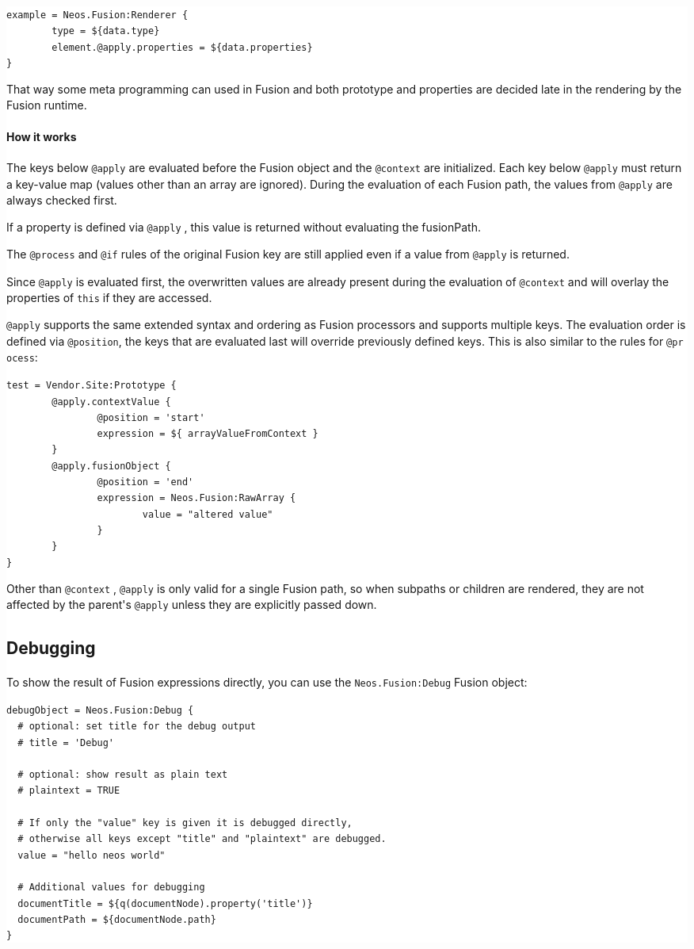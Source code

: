 ```neosfusion
example = Neos.Fusion:Renderer {
        type = ${data.type}
        element.@apply.properties = ${data.properties}
}
```

That way some meta programming can used in Fusion and both prototype and properties are decided late in the rendering by the Fusion runtime.

#### How it works

The keys below `@apply` are evaluated before the Fusion object and the `@context` are initialized. Each key below `@apply` must return a key-value map (values other than an array are ignored). During the evaluation of each Fusion path, the values from `@apply` are always checked first.

If a property is defined via `@apply` , this value is returned without evaluating the fusionPath.

The `@process` and `@if` rules of the original Fusion key are still applied even if a value from `@apply` is returned.

Since `@apply` is evaluated first, the overwritten values are already present during the evaluation of `@context` and will overlay the properties of `this` if they are accessed.

`@apply` supports the same extended syntax and ordering as Fusion processors and supports multiple keys. The evaluation order is defined via `@position`, the keys that are evaluated last will override previously defined keys. This is also similar to the rules for `@process`:

```neosfusion
test = Vendor.Site:Prototype {
        @apply.contextValue {
                @position = 'start'
                expression = ${ arrayValueFromContext }
        }
        @apply.fusionObject {
                @position = 'end'
                expression = Neos.Fusion:RawArray {
                        value = "altered value"
                }
        }
}
```

Other than `@context` , `@apply` is only valid for a single Fusion path, so when subpaths or children are rendered, they are not affected by the parent's `@apply` unless they are explicitly passed down.

## Debugging

To show the result of Fusion expressions directly, you can use the `Neos.Fusion:Debug` Fusion object:

```neosfusion
debugObject = Neos.Fusion:Debug {
  # optional: set title for the debug output
  # title = 'Debug'

  # optional: show result as plain text
  # plaintext = TRUE

  # If only the "value" key is given it is debugged directly,
  # otherwise all keys except "title" and "plaintext" are debugged.
  value = "hello neos world"

  # Additional values for debugging
  documentTitle = ${q(documentNode).property('title')}
  documentPath = ${documentNode.path}
}
```